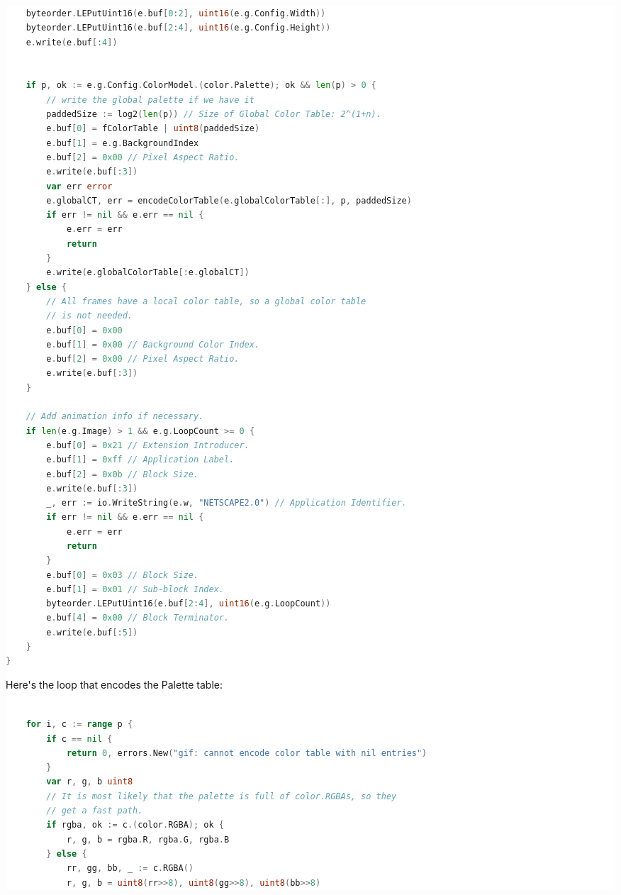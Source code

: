 ```go
	byteorder.LEPutUint16(e.buf[0:2], uint16(e.g.Config.Width))
	byteorder.LEPutUint16(e.buf[2:4], uint16(e.g.Config.Height))
	e.write(e.buf[:4])

    
	if p, ok := e.g.Config.ColorModel.(color.Palette); ok && len(p) > 0 {
		// write the global palette if we have it
		paddedSize := log2(len(p)) // Size of Global Color Table: 2^(1+n).
		e.buf[0] = fColorTable | uint8(paddedSize)
		e.buf[1] = e.g.BackgroundIndex
		e.buf[2] = 0x00 // Pixel Aspect Ratio.
		e.write(e.buf[:3])
		var err error
		e.globalCT, err = encodeColorTable(e.globalColorTable[:], p, paddedSize)
		if err != nil && e.err == nil {
			e.err = err
			return
		}
		e.write(e.globalColorTable[:e.globalCT])
	} else {
		// All frames have a local color table, so a global color table
		// is not needed.
		e.buf[0] = 0x00
		e.buf[1] = 0x00 // Background Color Index.
		e.buf[2] = 0x00 // Pixel Aspect Ratio.
		e.write(e.buf[:3])
	}

	// Add animation info if necessary.
	if len(e.g.Image) > 1 && e.g.LoopCount >= 0 {
		e.buf[0] = 0x21 // Extension Introducer.
		e.buf[1] = 0xff // Application Label.
		e.buf[2] = 0x0b // Block Size.
		e.write(e.buf[:3])
		_, err := io.WriteString(e.w, "NETSCAPE2.0") // Application Identifier.
		if err != nil && e.err == nil {
			e.err = err
			return
		}
		e.buf[0] = 0x03 // Block Size.
		e.buf[1] = 0x01 // Sub-block Index.
		byteorder.LEPutUint16(e.buf[2:4], uint16(e.g.LoopCount))
		e.buf[4] = 0x00 // Block Terminator.
		e.write(e.buf[:5])
	}
}
```

Here's the loop that encodes the Palette table:

```go

	for i, c := range p {
		if c == nil {
			return 0, errors.New("gif: cannot encode color table with nil entries")
		}
		var r, g, b uint8
		// It is most likely that the palette is full of color.RGBAs, so they
		// get a fast path.
		if rgba, ok := c.(color.RGBA); ok {
			r, g, b = rgba.R, rgba.G, rgba.B
		} else {
			rr, gg, bb, _ := c.RGBA()
			r, g, b = uint8(rr>>8), uint8(gg>>8), uint8(bb>>8)
```